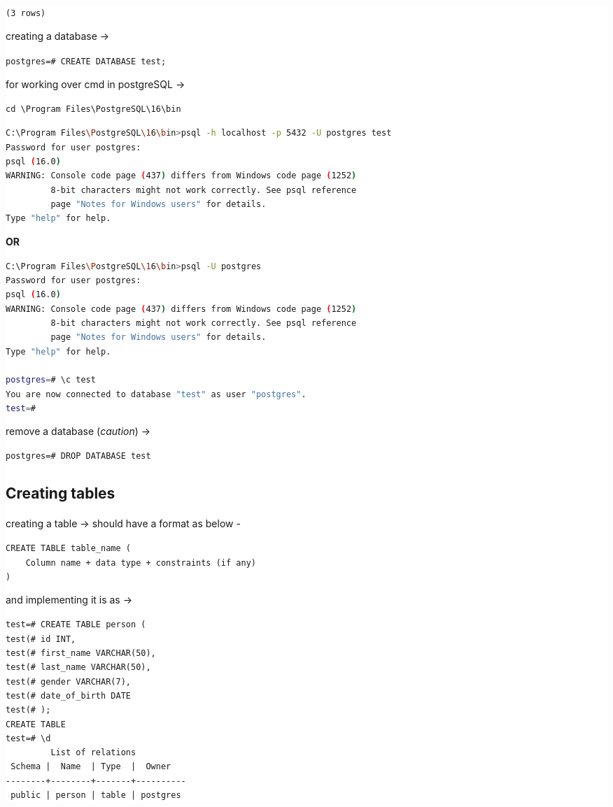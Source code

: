 ```shell 
(3 rows)
```

creating a database -> 
```shell 
postgres=# CREATE DATABASE test;
```

for working over cmd in postgreSQL -> 
```
cd \Program Files\PostgreSQL\16\bin
```

```bash
C:\Program Files\PostgreSQL\16\bin>psql -h localhost -p 5432 -U postgres test
Password for user postgres:
psql (16.0)
WARNING: Console code page (437) differs from Windows code page (1252)
         8-bit characters might not work correctly. See psql reference
         page "Notes for Windows users" for details.
Type "help" for help.
```

**OR** 

```bash
C:\Program Files\PostgreSQL\16\bin>psql -U postgres
Password for user postgres:
psql (16.0)
WARNING: Console code page (437) differs from Windows code page (1252)
         8-bit characters might not work correctly. See psql reference
         page "Notes for Windows users" for details.
Type "help" for help.

postgres=# \c test
You are now connected to database "test" as user "postgres".
test=#
```

remove a database (*caution*) -> 
```shell 
postgres=# DROP DATABASE test
```

## Creating tables

creating a table -> 
should have a format as below - 
```
CREATE TABLE table_name (
    Column name + data type + constraints (if any)
)
```
and implementing it is as -> 
```shell 
test=# CREATE TABLE person (
test(# id INT,
test(# first_name VARCHAR(50),
test(# last_name VARCHAR(50),
test(# gender VARCHAR(7),
test(# date_of_birth DATE
test(# );
CREATE TABLE
test=# \d
         List of relations
 Schema |  Name  | Type  |  Owner
--------+--------+-------+----------
 public | person | table | postgres
```